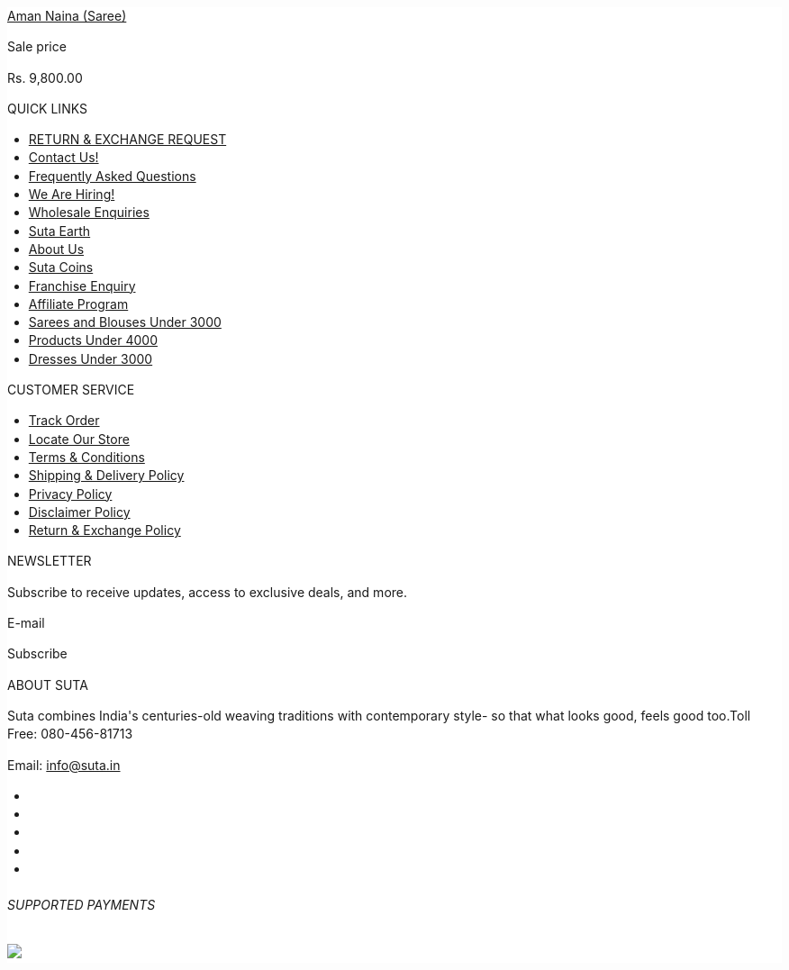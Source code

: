 [Aman Naina (Saree)](/products/aman-naina)

Sale price

Rs. 9,800.00

QUICK LINKS

- [RETURN & EXCHANGE REQUEST](https://returns.logisy.tech/returns?encipherencode=gAAAAABmqgoG094iulwZ8_TlTqnHHURrEOCpQM9fOY0DHFMneC0g0Ng97g3Tb4PpOSzzw2cjQbE1ugmyPNIjuBKFpbafQL0AZQ==)
- [Contact Us!](/pages/contact-us)
- [Frequently Asked Questions](/pages/frequently-asked-questions)
- [We Are Hiring!](/pages/we-are-hiring)
- [Wholesale Enquiries](https://forms.office.com/r/HxUepMn2v2)
- [Suta Earth](/pages/suta-earth)
- [About Us](/pages/about-us)
- [Suta Coins](#smile-home)
- [Franchise Enquiry](/pages/suta-franchise-enquiry)
- [Affiliate Program](https://store.admitad.com/in/webmaster/offers/29167/landing/?ref=4kbgie72oj594a1aa981)
- [Sarees and Blouses Under 3000](https://suta.in/collections/sarees-and-blouse-under-3000)
- [Products Under 4000](https://suta.in/collections/under-4000)
- [Dresses Under 3000](https://suta.in/collections/dresses-under-3000)

CUSTOMER SERVICE

- [Track Order](https://suta.clickpost.ai/)
- [Locate Our Store](https://suta.in/pages/suta-store)
- [Terms & Conditions](/pages/terms-conditions)
- [Shipping & Delivery Policy](/pages/shipping-delivery-policy)
- [Privacy Policy](/pages/privacy-policy)
- [Disclaimer Policy](/pages/disclaimer-policy)
- [Return & Exchange Policy](/pages/return-exchange-policy)

NEWSLETTER

Subscribe to receive updates, access to exclusive deals, and more.

E-mail

Subscribe

ABOUT SUTA

Suta combines India's centuries-old weaving traditions with contemporary style- so that what looks good, feels good too.Toll Free: 080-456-81713

Email: info@suta.in

- [](https://www.facebook.com/sutabombay/)
- [](https://twitter.com/suta_bombay?lang=en)
- [](https://www.instagram.com/suta_bombay/)
- [](https://in.pinterest.com/sutabombay/)
- [](https://www.youtube.com/@sutabombay)

###### SUPPORTED PAYMENTS

![](https://cdn.shopify.com/s/files/1/0026/6544/7536/files/Visa.png?v=1717135375)
